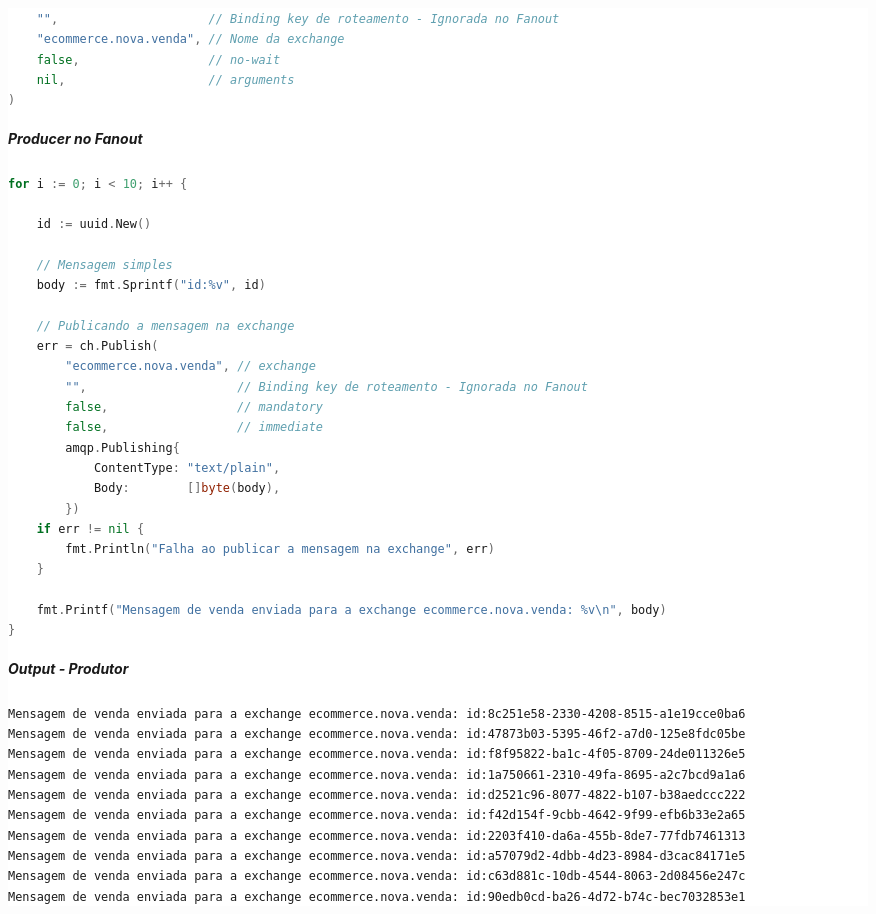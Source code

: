 ```go
    "",                     // Binding key de roteamento - Ignorada no Fanout
    "ecommerce.nova.venda", // Nome da exchange
    false,                  // no-wait
    nil,                    // arguments
)
```

##### Producer no Fanout

```go
for i := 0; i < 10; i++ {

    id := uuid.New()

    // Mensagem simples
    body := fmt.Sprintf("id:%v", id)

    // Publicando a mensagem na exchange
    err = ch.Publish(
        "ecommerce.nova.venda", // exchange
        "",                     // Binding key de roteamento - Ignorada no Fanout
        false,                  // mandatory
        false,                  // immediate
        amqp.Publishing{
            ContentType: "text/plain",
            Body:        []byte(body),
        })
    if err != nil {
        fmt.Println("Falha ao publicar a mensagem na exchange", err)
    }

    fmt.Printf("Mensagem de venda enviada para a exchange ecommerce.nova.venda: %v\n", body)
}
```

##### Output - Produtor 

```
Mensagem de venda enviada para a exchange ecommerce.nova.venda: id:8c251e58-2330-4208-8515-a1e19cce0ba6
Mensagem de venda enviada para a exchange ecommerce.nova.venda: id:47873b03-5395-46f2-a7d0-125e8fdc05be
Mensagem de venda enviada para a exchange ecommerce.nova.venda: id:f8f95822-ba1c-4f05-8709-24de011326e5
Mensagem de venda enviada para a exchange ecommerce.nova.venda: id:1a750661-2310-49fa-8695-a2c7bcd9a1a6
Mensagem de venda enviada para a exchange ecommerce.nova.venda: id:d2521c96-8077-4822-b107-b38aedccc222
Mensagem de venda enviada para a exchange ecommerce.nova.venda: id:f42d154f-9cbb-4642-9f99-efb6b33e2a65
Mensagem de venda enviada para a exchange ecommerce.nova.venda: id:2203f410-da6a-455b-8de7-77fdb7461313
Mensagem de venda enviada para a exchange ecommerce.nova.venda: id:a57079d2-4dbb-4d23-8984-d3cac84171e5
Mensagem de venda enviada para a exchange ecommerce.nova.venda: id:c63d881c-10db-4544-8063-2d08456e247c
Mensagem de venda enviada para a exchange ecommerce.nova.venda: id:90edb0cd-ba26-4d72-b74c-bec7032853e1
```
